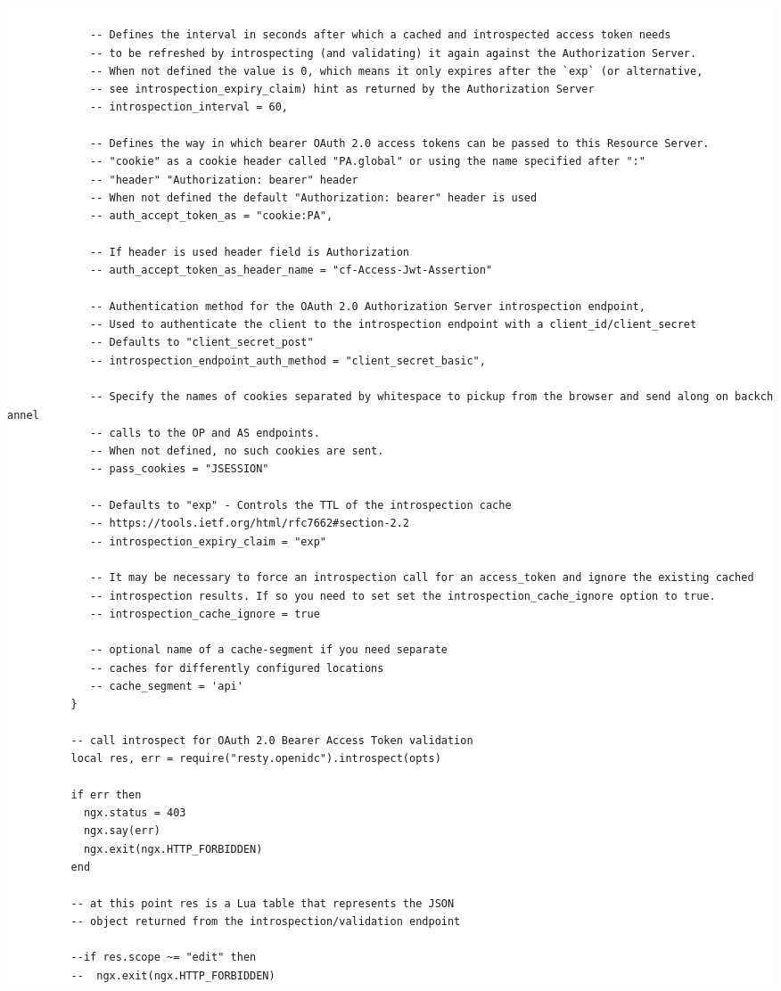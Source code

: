 ```nginx

             -- Defines the interval in seconds after which a cached and introspected access token needs
             -- to be refreshed by introspecting (and validating) it again against the Authorization Server.
             -- When not defined the value is 0, which means it only expires after the `exp` (or alternative,
             -- see introspection_expiry_claim) hint as returned by the Authorization Server
             -- introspection_interval = 60,

             -- Defines the way in which bearer OAuth 2.0 access tokens can be passed to this Resource Server.
             -- "cookie" as a cookie header called "PA.global" or using the name specified after ":"
             -- "header" "Authorization: bearer" header
             -- When not defined the default "Authorization: bearer" header is used
             -- auth_accept_token_as = "cookie:PA",

             -- If header is used header field is Authorization
             -- auth_accept_token_as_header_name = "cf-Access-Jwt-Assertion"

             -- Authentication method for the OAuth 2.0 Authorization Server introspection endpoint,
             -- Used to authenticate the client to the introspection endpoint with a client_id/client_secret
             -- Defaults to "client_secret_post"
             -- introspection_endpoint_auth_method = "client_secret_basic",

             -- Specify the names of cookies separated by whitespace to pickup from the browser and send along on backchannel
             -- calls to the OP and AS endpoints.
             -- When not defined, no such cookies are sent.
             -- pass_cookies = "JSESSION"

             -- Defaults to "exp" - Controls the TTL of the introspection cache
             -- https://tools.ietf.org/html/rfc7662#section-2.2
             -- introspection_expiry_claim = "exp"

             -- It may be necessary to force an introspection call for an access_token and ignore the existing cached
             -- introspection results. If so you need to set set the introspection_cache_ignore option to true.
             -- introspection_cache_ignore = true

             -- optional name of a cache-segment if you need separate
             -- caches for differently configured locations
             -- cache_segment = 'api'
          }

          -- call introspect for OAuth 2.0 Bearer Access Token validation
          local res, err = require("resty.openidc").introspect(opts)

          if err then
            ngx.status = 403
            ngx.say(err)
            ngx.exit(ngx.HTTP_FORBIDDEN)
          end

          -- at this point res is a Lua table that represents the JSON
          -- object returned from the introspection/validation endpoint

          --if res.scope ~= "edit" then
          --  ngx.exit(ngx.HTTP_FORBIDDEN)
```